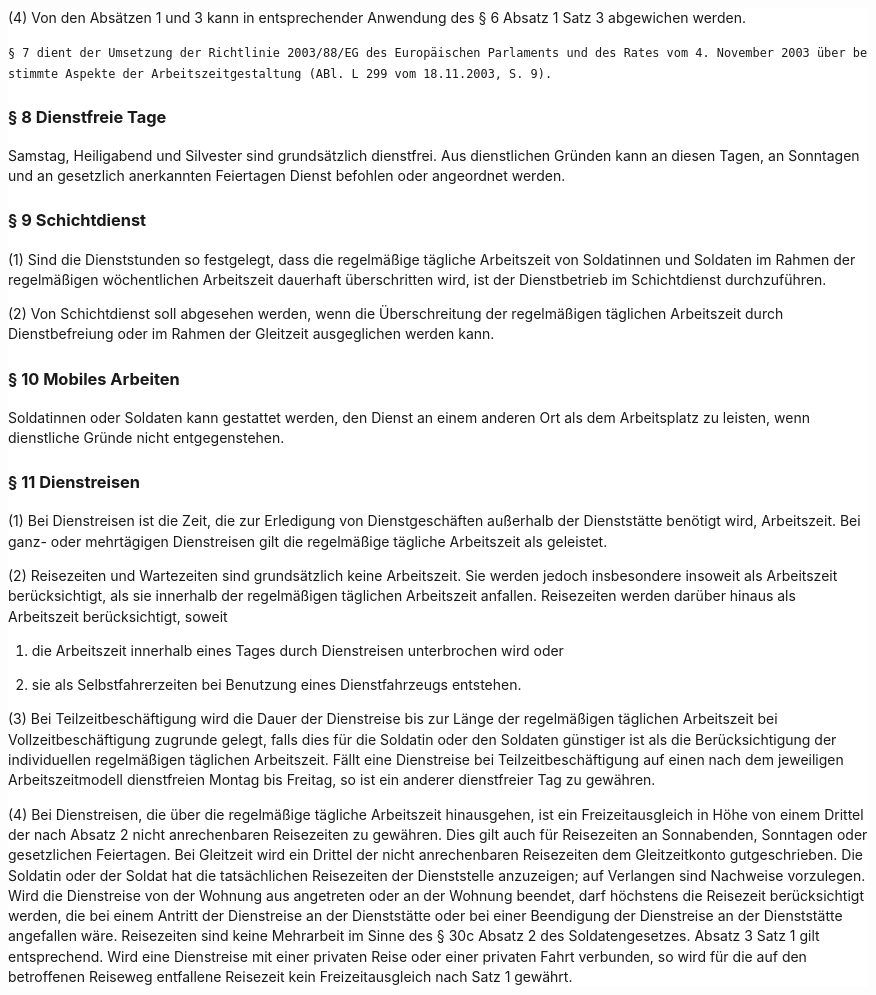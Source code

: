 (4) Von den Absätzen 1 und 3 kann in entsprechender Anwendung des § 6 Absatz 1 Satz 3 abgewichen werden.

    § 7 dient der Umsetzung der Richtlinie 2003/88/EG des Europäischen Parlaments und des Rates vom 4. November 2003 über bestimmte Aspekte der Arbeitszeitgestaltung (ABl. L 299 vom 18.11.2003, S. 9).
[^BJNR199500015BJNE000900000_01]: 

### § 8 Dienstfreie Tage

Samstag, Heiligabend und Silvester sind grundsätzlich dienstfrei. Aus dienstlichen Gründen kann an diesen Tagen, an Sonntagen und an gesetzlich anerkannten Feiertagen Dienst befohlen oder angeordnet werden.


### § 9 Schichtdienst

(1) Sind die Dienststunden so festgelegt, dass die regelmäßige tägliche Arbeitszeit von Soldatinnen und Soldaten im Rahmen der regelmäßigen wöchentlichen Arbeitszeit dauerhaft überschritten wird, ist der Dienstbetrieb im Schichtdienst durchzuführen.

(2) Von Schichtdienst soll abgesehen werden, wenn die Überschreitung der regelmäßigen täglichen Arbeitszeit durch Dienstbefreiung oder im Rahmen der Gleitzeit ausgeglichen werden kann.


### § 10 Mobiles Arbeiten

Soldatinnen oder Soldaten kann gestattet werden, den Dienst an einem anderen Ort als dem Arbeitsplatz zu leisten, wenn dienstliche Gründe nicht entgegenstehen.


### § 11 Dienstreisen

(1) Bei Dienstreisen ist die Zeit, die zur Erledigung von Dienstgeschäften außerhalb der Dienststätte benötigt wird, Arbeitszeit. Bei ganz- oder mehrtägigen Dienstreisen gilt die regelmäßige tägliche Arbeitszeit als geleistet.

(2) Reisezeiten und Wartezeiten sind grundsätzlich keine Arbeitszeit. Sie werden jedoch insbesondere insoweit als Arbeitszeit berücksichtigt, als sie innerhalb der regelmäßigen täglichen Arbeitszeit anfallen. Reisezeiten werden darüber hinaus als Arbeitszeit berücksichtigt, soweit

1.  die Arbeitszeit innerhalb eines Tages durch Dienstreisen unterbrochen wird oder


2.  sie als Selbstfahrerzeiten bei Benutzung eines Dienstfahrzeugs entstehen.




(3) Bei Teilzeitbeschäftigung wird die Dauer der Dienstreise bis zur Länge der regelmäßigen täglichen Arbeitszeit bei Vollzeitbeschäftigung zugrunde gelegt, falls dies für die Soldatin oder den Soldaten günstiger ist als die Berücksichtigung der individuellen regelmäßigen täglichen Arbeitszeit. Fällt eine Dienstreise bei Teilzeitbeschäftigung auf einen nach dem jeweiligen Arbeitszeitmodell dienstfreien Montag bis Freitag, so ist ein anderer dienstfreier Tag zu gewähren.

(4) Bei Dienstreisen, die über die regelmäßige tägliche Arbeitszeit hinausgehen, ist ein Freizeitausgleich in Höhe von einem Drittel der nach Absatz 2 nicht anrechenbaren Reisezeiten zu gewähren. Dies gilt auch für Reisezeiten an Sonnabenden, Sonntagen oder gesetzlichen Feiertagen. Bei Gleitzeit wird ein Drittel der nicht anrechenbaren Reisezeiten dem Gleitzeitkonto gutgeschrieben. Die Soldatin oder der Soldat hat die tatsächlichen Reisezeiten der Dienststelle anzuzeigen; auf Verlangen sind Nachweise vorzulegen. Wird die Dienstreise von der Wohnung aus angetreten oder an der Wohnung beendet, darf höchstens die Reisezeit berücksichtigt werden, die bei einem Antritt der Dienstreise an der Dienststätte oder bei einer Beendigung der Dienstreise an der Dienststätte angefallen wäre. Reisezeiten sind keine Mehrarbeit im Sinne des § 30c Absatz 2 des Soldatengesetzes. Absatz 3 Satz 1 gilt entsprechend. Wird eine Dienstreise mit einer privaten Reise oder einer privaten Fahrt verbunden, so wird für die auf den betroffenen Reiseweg entfallene Reisezeit kein Freizeitausgleich nach Satz 1 gewährt.
